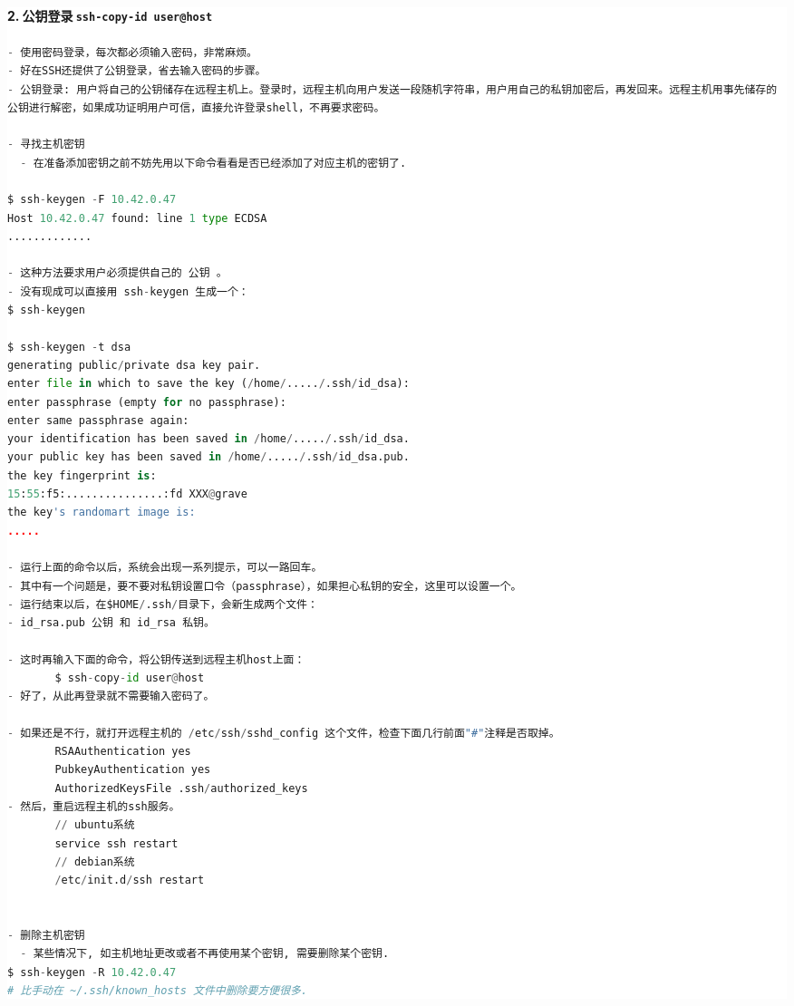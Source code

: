 #### 2. 公钥登录 `ssh-copy-id user@host`

```py
- 使用密码登录，每次都必须输入密码，非常麻烦。
- 好在SSH还提供了公钥登录，省去输入密码的步骤。
- 公钥登录: 用户将自己的公钥储存在远程主机上。登录时，远程主机向用户发送一段随机字符串，用户用自己的私钥加密后，再发回来。远程主机用事先储存的公钥进行解密，如果成功证明用户可信，直接允许登录shell，不再要求密码。

- 寻找主机密钥
  - 在准备添加密钥之前不妨先用以下命令看看是否已经添加了对应主机的密钥了.

$ ssh-keygen -F 10.42.0.47
Host 10.42.0.47 found: line 1 type ECDSA
.............

- 这种方法要求用户必须提供自己的 公钥 。
- 没有现成可以直接用 ssh-keygen 生成一个：
$ ssh-keygen

$ ssh-keygen -t dsa
generating public/private dsa key pair.
enter file in which to save the key (/home/...../.ssh/id_dsa):
enter passphrase (empty for no passphrase):
enter same passphrase again:
your identification has been saved in /home/...../.ssh/id_dsa.
your public key has been saved in /home/...../.ssh/id_dsa.pub.
the key fingerprint is:
15:55:f5:...............:fd XXX@grave
the key's randomart image is:
.....

- 运行上面的命令以后，系统会出现一系列提示，可以一路回车。
- 其中有一个问题是，要不要对私钥设置口令（passphrase），如果担心私钥的安全，这里可以设置一个。
- 运行结束以后，在$HOME/.ssh/目录下，会新生成两个文件：
- id_rsa.pub 公钥 和 id_rsa 私钥。

- 这时再输入下面的命令，将公钥传送到远程主机host上面：
    　　$ ssh-copy-id user@host
- 好了，从此再登录就不需要输入密码了。

- 如果还是不行，就打开远程主机的 /etc/ssh/sshd_config 这个文件，检查下面几行前面"#"注释是否取掉。
    　　RSAAuthentication yes
    　　PubkeyAuthentication yes
    　　AuthorizedKeysFile .ssh/authorized_keys
- 然后，重启远程主机的ssh服务。
    　　// ubuntu系统
    　　service ssh restart
    　　// debian系统
    　　/etc/init.d/ssh restart


- 删除主机密钥
  - 某些情况下, 如主机地址更改或者不再使用某个密钥, 需要删除某个密钥.
$ ssh-keygen -R 10.42.0.47
# 比手动在 ~/.ssh/known_hosts 文件中删除要方便很多.


```
